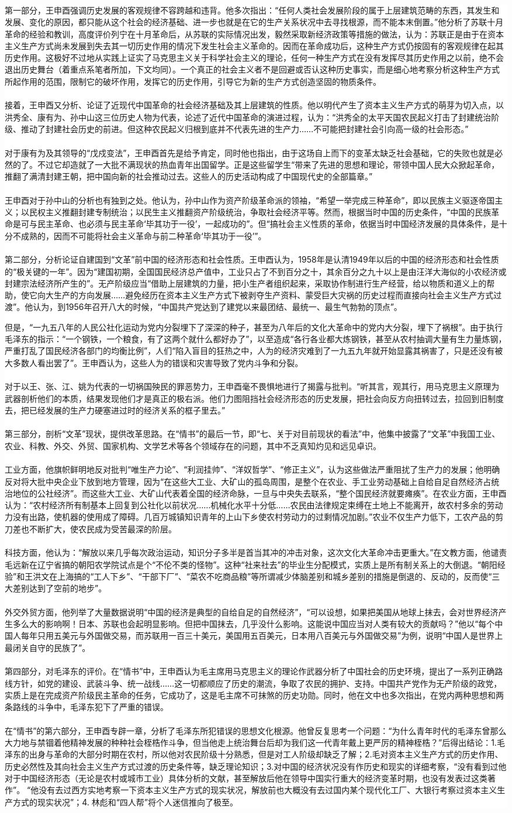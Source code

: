   第一部分，王申酉强调历史发展的客观规律不容跨越和违背。他多次指出：“任何人类社会发展阶段的属于上层建筑范畴的东西，其发生和发展、变化的原因，都只能从这个社会的经济基础、进一步也就是在它的生产关系状况中去寻找根源，而不能本末倒置。”他分析了苏联十月革命的经验和教训，高度评价列宁在十月革命后，从苏联的实际情况出发，毅然采取新经济政策等措施的做法，认为：苏联正是由于在资本主义生产方式尚未发展到失去其一切历史作用的情况下发生社会主义革命的。因而在革命成功后，这种生产方式仍按固有的客观规律在起其历史作用。这极好不过地从实践上证实了马克思主义关于科学社会主义的理论，任何一种生产方式在没有发挥尽其历史作用之以前，绝不会退出历史舞台（着重点系笔者所加，下文均同）。一个真正的社会主义者不是回避或否认这种历史事实，而是细心地考察分析这种生产方式所起作用的范围，限制它的破坏作用，发挥它的历史作用，引导它为新的生产方式创造坚固的物质条件。
  <br/>
  <br/>
  接着，王申酉又分析、论证了近现代中国革命的社会经济基础及其上层建筑的性质。他以明代产生了资本主义生产方式的萌芽为切入点，以洪秀全、康有为、孙中山这三位历史人物为代表，论述了近代中国革命的演进过程，认为：“洪秀全的太平天国农民起义打击了封建统治阶级、推动了封建社会历史的前进。但这种农民起义归根到底并不代表先进的生产力……不可能把封建社会引向高一级的社会形态。”
  <br/>
  <br/>
  对于康有为及其领导的“戊戍变法”，王申酉首先是给予肯定，同时他也指出，由于这场自上而下的变革太缺乏社会基础，它的失败也就是必然的了。不过它却造就了一大批不满现状的热血青年出国留学。正是这些留学生“带来了先进的思想和理论，带领中国人民大众掀起革命，推翻了满清封建王朝，把中国向新的社会推动过去。这些人的历史活动构成了中国现代史的全部篇章。”
  <br/>
  <br/>
  王申酉对于孙中山的分析也有独到之处。他认为，孙中山作为资产阶级革命派的领袖，“希望一举完成三种革命”，即以民族主义驱逐帝国主义；以民权主义推翻封建专制统治；以民生主义推翻资产阶级统治，争取社会经济平等。然而，根据当时中国的历史条件，“中国的民族革命是可与民主革命、也必须与民主革命‘毕其功于一役’，一起成功的”。但“搞社会主义性质的革命，依据当时中国经济发展的具体条件，是十分不成熟的，因而不可能将社会主义革命与前二种革命‘毕其功于一役’”。
  <br/>
  <br/>
  第二部分，分析论证自建国到“文革”前中国的经济形态和社会性质。王申酉认为，1958年是认清1949年以后的中国的经济形态和社会性质的“极关键的一年”。因为“建国初期，全国国民经济总产值中，工业只占了不到百分之十，其余百分之九十以上是由汪洋大海似的小农经济或封建宗法经济所产生的”。无产阶级应当“借助上层建筑的力量，把小生产者组织起来，采取协作制进行生产经营，给以物质和道义上的帮助，使它向大生产的方向发展……避免经历在资本主义生产方式下被剥夺生产资料、蒙受巨大灾祸的历史过程而直接向社会主义生产方式过渡”。他认为，到1956年召开八大的时候，“中国共产党达到了建党以来最团结、最统一、最生气勃勃的顶点”。
 </p>
 <p>
  但是，“一九五八年的人民公社化运动为党内分裂埋下了深深的种子，甚至为八年后的文化大革命中的党内大分裂，埋下了祸根”。由于执行毛泽东的指示：“一个钢铁，一个粮食，有了这两个就什么都好办了”，以至造成“各行各业都大炼钢铁，甚至从农村抽调大量有生力量炼钢，严重打乱了国民经济各部门的均衡比例”，人们“陷入盲目的狂热之中，人为的经济灾难到了一九五九年就开始显露其祸害了，只是还没有被大多数人看出罢了”。王申酉认为，这些人为的错误和灾害导致了党内斗争和分裂。
  <br/>
  <br/>
  对于以王、张、江、姚为代表的一切祸国殃民的罪恶势力，王申酉毫不畏惧地进行了揭露与批判。“听其言，观其行，用马克思主义原理为武器剖析他们的本质，结果发现他们才是真正的极右派。他们力图阻挡社会经济形态的历史发展，把社会向反方向扭转过去，拉回到旧制度去，把已经发展的生产力硬塞进过时的经济关系的框子里去。”
  <br/>
  <br/>
  第三部分，剖析“文革”现状，提供改革思路。在“情书”的最后一节，即“七、关于对目前现状的看法”中，他集中披露了“文革”中我国工业、农业、科教、外交、外贸、国家机构、文学艺术等各个领域存在的问题，其中不乏真知灼见和远见卓识。
  <br/>
  <br/>
  工业方面，他旗帜鲜明地反对批判“唯生产力论”、“利润挂帅”、“洋奴哲学”、“修正主义”，认为这些做法严重阻扰了生产力的发展；他明确反对将大批中央企业下放到地方管理，因为“在这些大工业、大矿山的孤岛周围，是整个在农业、手工业劳动基础上自给自足自然经济占统治地位的公社经济”。而这些大工业、大矿山代表着全国的经济命脉，一旦与中央失去联系，“整个国民经济就要瘫痪”。在农业方面，王申酉认为：“农村经济所有制基本上回复到公社化以前状况……机械化水平十分低……农民由法律规定束缚在土地上不能离开，故农村多余的劳动力没有出路，使机器的使用成了障碍。几百万城镇知识青年的上山下乡使农村劳动力的过剩情况加剧。”农业不仅生产力低下，工农产品的剪刀差也不断扩大，使农民成为受苦最深的阶层。
  <br/>
  <br/>
  科技方面，他认为：“解放以来几乎每次政治运动，知识分子多半是首当其冲的冲击对象，这次文化大革命冲击更重大。”在文教方面，他谴责毛远新在辽宁省搞的朝阳农学院试点是个“不伦不类的怪物”。这种“社来社去”的毕业生分配模式，实质上是所有制关系上的大倒退。“朝阳经验”和王洪文在上海搞的“工人下乡”、“干部下厂”、“菜农不吃商品粮”等所谓减少体脑差别和城乡差别的措施是倒退的、反动的，反而使“三大差别达到了空前的地步”。
  <br/>
  <br/>
  外交外贸方面，他列举了大量数据说明“中国的经济是典型的自给自足的自然经济”，“可以设想，如果把美国从地球上抹去，会对世界经济产生多么大的影响啊！日本、苏联也会起明显影响。但把中国抹去，几乎没什么影响。这能说中国应当对人类有较大的贡献吗？”他以“每个中国人每年只用五美元与外国做交易，而苏联用一百三十美元，美国用五百美元，日本用八百美元与外国做交易”为例，说明“中国人是世界上最闭关自守的民族了”。
  <br/>
  <br/>
  第四部分，对毛泽东的评价。在“情书”中，王申酉认为毛主席用马克思主义的理论作武器分析了中国社会的历史环境，提出了一系列正确路线方针，如党的建设、武装斗争、统一战线……这一切都顺应了历史的潮流，争取了农民的拥护、支持。中国共产党作为无产阶级的政党，实质上是在完成资产阶级民主革命的任务，它成功了，这是毛主席不可抹煞的历史功勋。同时，他在文中也多次指出，在党内两种思想和两条路线的斗争中，毛泽东犯下了严重的错误。
  <br/>
  <br/>
  在“情书”的第六部分，王申酉专辟一章，分析了毛泽东所犯错误的思想文化根源。他曾反复思考一个问题：“为什么青年时代的毛泽东曾那么大力地与禁锢着他精神发展的种种社会桎梏作斗争，但当他走上统治舞台后却为我们这一代青年戴上更严厉的精神桎梏？”后得出结论：1.毛泽东的出身与革命的大部分时期在农村，所以他对农民阶级十分熟悉，但是对工人阶级却缺乏了解；2.毛对资本主义生产方式的历史作用、历史必然性及其向社会主义生产方式过渡的历史条件等，缺乏理论知识；3.对中国的经济状况没有作历史和现实的详细考察，“没有看到过他对于中国经济形态（无论是农村或城市工业）具体分析的文献，甚至解放后他在领导中国实行重大的经济变革时期，也没有发表过这类著作”。 “他没有去过西方实地考察一下资本主义生产方式的现实状况，解放前也大概没有去过国内某个现代化工厂、大银行考察过资本主义生产方式的现实状况”；4. 林彪和“四人帮”将个人迷信推向了极至。